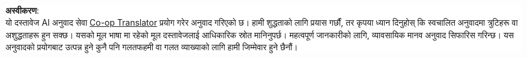 
**अस्वीकरण**:  
यो दस्तावेज AI अनुवाद सेवा [Co-op Translator](https://github.com/Azure/co-op-translator) प्रयोग गरेर अनुवाद गरिएको छ। हामी शुद्धताको लागि प्रयास गर्छौं, तर कृपया ध्यान दिनुहोस् कि स्वचालित अनुवादमा त्रुटिहरू वा अशुद्धताहरू हुन सक्छ। यसको मूल भाषा मा रहेको मूल दस्तावेजलाई आधिकारिक स्रोत मानिनुपर्छ। महत्वपूर्ण जानकारीको लागि, व्यावसायिक मानव अनुवाद सिफारिस गरिन्छ। यस अनुवादको प्रयोगबाट उत्पन्न हुने कुनै पनि गलतफहमी वा गलत व्याख्याको लागि हामी जिम्मेवार हुने छैनौं।